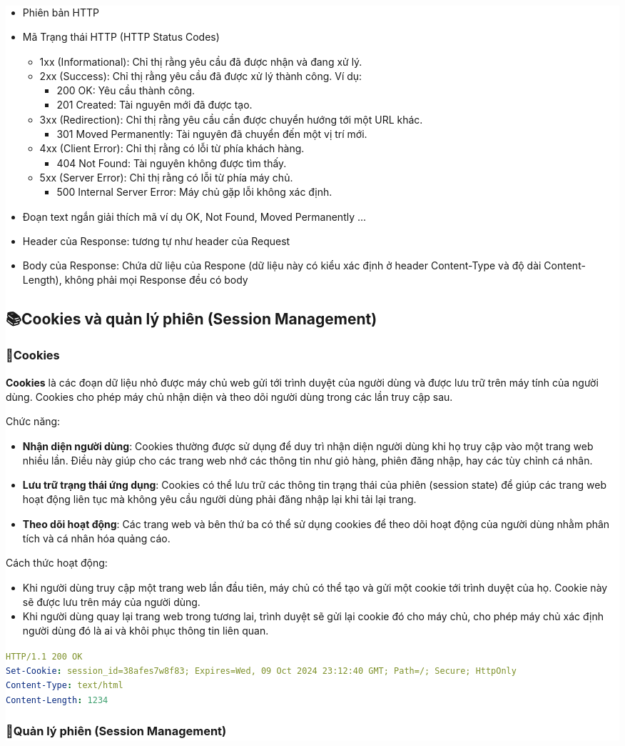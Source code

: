   - Phiên bản HTTP
  - Mã Trạng thái HTTP (HTTP Status Codes)
    - 1xx (Informational): Chỉ thị rằng yêu cầu đã được nhận và đang xử lý.
    - 2xx (Success): Chỉ thị rằng yêu cầu đã được xử lý thành công. Ví dụ:
        - 200 OK: Yêu cầu thành công.
        - 201 Created: Tài nguyên mới đã được tạo.
    - 3xx (Redirection): Chỉ thị rằng yêu cầu cần được chuyển hướng tới một URL khác.
        - 301 Moved Permanently: Tài nguyên đã chuyển đến một vị trí mới.
    - 4xx (Client Error): Chỉ thị rằng có lỗi từ phía khách hàng.
        - 404 Not Found: Tài nguyên không được tìm thấy.
    - 5xx (Server Error): Chỉ thị rằng có lỗi từ phía máy chủ.
        - 500 Internal Server Error: Máy chủ gặp lỗi không xác định.
  - Đoạn text ngắn giải thích mã ví dụ OK, Not Found, Moved Permanently ...

- Header của Response: tương tự như header của Request

- Body của Response: Chứa dữ liệu của Respone (dữ liệu này có kiểu xác định ở header Content-Type và độ dài Content-Length), không phải mọi Response đều có body


## 📚Cookies và quản lý phiên (Session Management)

### 📙Cookies

**Cookies** là các đoạn dữ liệu nhỏ được máy chủ web gửi tới trình duyệt của người dùng và được lưu trữ trên máy tính của người dùng. Cookies cho phép máy chủ nhận diện và theo dõi người dùng trong các lần truy cập sau.

Chức năng:

- **Nhận diện người dùng**: Cookies thường được sử dụng để duy trì nhận diện người dùng khi họ truy cập vào một trang web nhiều lần. Điều này giúp cho các trang web nhớ các thông tin như giỏ hàng, phiên đăng nhập, hay các tùy chỉnh cá nhân.

- **Lưu trữ trạng thái ứng dụng**: Cookies có thể lưu trữ các thông tin trạng thái của phiên (session state) để giúp các trang web hoạt động liên tục mà không yêu cầu người dùng phải đăng nhập lại khi tải lại trang.

- **Theo dõi hoạt động**: Các trang web và bên thứ ba có thể sử dụng cookies để theo dõi hoạt động của người dùng nhằm phân tích và cá nhân hóa quảng cáo.

Cách thức hoạt động:
- Khi người dùng truy cập một trang web lần đầu tiên, máy chủ có thể tạo và gửi một cookie tới trình duyệt của họ. Cookie này sẽ được lưu trên máy của người dùng.
- Khi người dùng quay lại trang web trong tương lai, trình duyệt sẽ gửi lại cookie đó cho máy chủ, cho phép máy chủ xác định người dùng đó là ai và khôi phục thông tin liên quan.

```yaml
HTTP/1.1 200 OK
Set-Cookie: session_id=38afes7w8f83; Expires=Wed, 09 Oct 2024 23:12:40 GMT; Path=/; Secure; HttpOnly
Content-Type: text/html
Content-Length: 1234
```

### 📙Quản lý phiên (Session Management)
